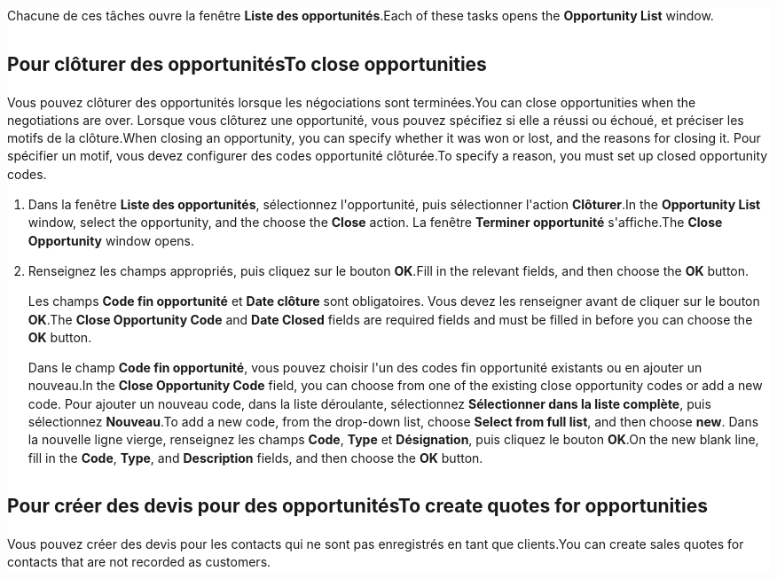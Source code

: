 <span data-ttu-id="d3058-118">Chacune de ces tâches ouvre la fenêtre **Liste des opportunités**.</span><span class="sxs-lookup"><span data-stu-id="d3058-118">Each of these tasks opens the **Opportunity List** window.</span></span>

## <a name="to-close-opportunities"></a><span data-ttu-id="d3058-119">Pour clôturer des opportunités</span><span class="sxs-lookup"><span data-stu-id="d3058-119">To close opportunities</span></span>
<span data-ttu-id="d3058-120">Vous pouvez clôturer des opportunités lorsque les négociations sont terminées.</span><span class="sxs-lookup"><span data-stu-id="d3058-120">You can close opportunities when the negotiations are over.</span></span> <span data-ttu-id="d3058-121">Lorsque vous clôturez une opportunité, vous pouvez spécifiez si elle a réussi ou échoué, et préciser les motifs de la clôture.</span><span class="sxs-lookup"><span data-stu-id="d3058-121">When closing an opportunity, you can specify whether it was won or lost, and the reasons for closing it.</span></span> <span data-ttu-id="d3058-122">Pour spécifier un motif, vous devez configurer des codes opportunité clôturée.</span><span class="sxs-lookup"><span data-stu-id="d3058-122">To specify a reason, you must set up closed opportunity codes.</span></span>

1. <span data-ttu-id="d3058-123">Dans la fenêtre **Liste des opportunités**, sélectionnez l'opportunité, puis sélectionner l'action **Clôturer**.</span><span class="sxs-lookup"><span data-stu-id="d3058-123">In the **Opportunity List** window, select the opportunity, and the choose the **Close** action.</span></span> <span data-ttu-id="d3058-124">La fenêtre **Terminer opportunité** s'affiche.</span><span class="sxs-lookup"><span data-stu-id="d3058-124">The **Close Opportunity** window opens.</span></span>
2. <span data-ttu-id="d3058-125">Renseignez les champs appropriés, puis cliquez sur le bouton **OK**.</span><span class="sxs-lookup"><span data-stu-id="d3058-125">Fill in the relevant fields, and then choose the **OK** button.</span></span>

   <span data-ttu-id="d3058-126">Les champs **Code fin opportunité** et **Date clôture** sont obligatoires. Vous devez les renseigner avant de cliquer sur le bouton **OK**.</span><span class="sxs-lookup"><span data-stu-id="d3058-126">The **Close Opportunity Code** and **Date Closed** fields are required fields and must be filled in before you can choose the **OK** button.</span></span>

   <span data-ttu-id="d3058-127">Dans le champ **Code fin opportunité**, vous pouvez choisir l'un des codes fin opportunité existants ou en ajouter un nouveau.</span><span class="sxs-lookup"><span data-stu-id="d3058-127">In the **Close Opportunity Code** field, you can choose from one of the existing close opportunity codes or add a new code.</span></span> <span data-ttu-id="d3058-128">Pour ajouter un nouveau code, dans la liste déroulante, sélectionnez **Sélectionner dans la liste complète**, puis sélectionnez **Nouveau**.</span><span class="sxs-lookup"><span data-stu-id="d3058-128">To add a new code, from the drop-down list, choose **Select from full list**, and then choose **new**.</span></span> <span data-ttu-id="d3058-129">Dans la nouvelle ligne vierge, renseignez les champs **Code**, **Type** et **Désignation**, puis cliquez le bouton **OK**.</span><span class="sxs-lookup"><span data-stu-id="d3058-129">On the new blank line, fill in the **Code**, **Type**, and **Description** fields, and then choose the **OK** button.</span></span>

## <a name="to-create-quotes-for-opportunities"></a><span data-ttu-id="d3058-130">Pour créer des devis pour des opportunités</span><span class="sxs-lookup"><span data-stu-id="d3058-130">To create quotes for opportunities</span></span>
<span data-ttu-id="d3058-131">Vous pouvez créer des devis pour les contacts qui ne sont pas enregistrés en tant que clients.</span><span class="sxs-lookup"><span data-stu-id="d3058-131">You can create sales quotes for contacts that are not recorded as customers.</span></span>
